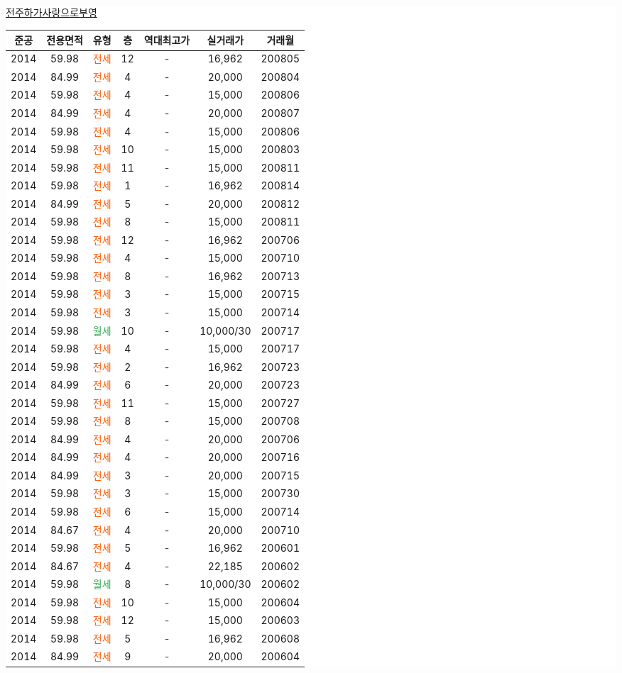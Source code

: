 [전주하가사랑으로부영](https://search.naver.com/search.naver?query=%EC%A0%84%EB%9D%BC%EB%B6%81%EB%8F%84+%EC%A0%84%EC%A3%BC%EC%8B%9C+%EB%8D%95%EC%A7%84%EA%B5%AC+%EB%8D%95%EC%A7%84%EB%8F%992%EA%B0%80+%EC%A0%84%EC%A3%BC%ED%95%98%EA%B0%80%EC%82%AC%EB%9E%91%EC%9C%BC%EB%A1%9C%EB%B6%80%EC%98%81)

|준공|전용면적|유형|층|역대최고가|실거래가|거래월|
|:---:|:---:|:---:|:---:|:---:|:---:|:---:|
|2014|59.98|<span style="color:#ff5a00">전세</span>|12|<span style="color:#444444">-</span>|16,962|200805|
|2014|84.99|<span style="color:#ff5a00">전세</span>|4|<span style="color:#444444">-</span>|20,000|200804|
|2014|59.98|<span style="color:#ff5a00">전세</span>|4|<span style="color:#444444">-</span>|15,000|200806|
|2014|84.99|<span style="color:#ff5a00">전세</span>|4|<span style="color:#444444">-</span>|20,000|200807|
|2014|59.98|<span style="color:#ff5a00">전세</span>|4|<span style="color:#444444">-</span>|15,000|200806|
|2014|59.98|<span style="color:#ff5a00">전세</span>|10|<span style="color:#444444">-</span>|15,000|200803|
|2014|59.98|<span style="color:#ff5a00">전세</span>|11|<span style="color:#444444">-</span>|15,000|200811|
|2014|59.98|<span style="color:#ff5a00">전세</span>|1|<span style="color:#444444">-</span>|16,962|200814|
|2014|84.99|<span style="color:#ff5a00">전세</span>|5|<span style="color:#444444">-</span>|20,000|200812|
|2014|59.98|<span style="color:#ff5a00">전세</span>|8|<span style="color:#444444">-</span>|15,000|200811|
|2014|59.98|<span style="color:#ff5a00">전세</span>|12|<span style="color:#444444">-</span>|16,962|200706|
|2014|59.98|<span style="color:#ff5a00">전세</span>|4|<span style="color:#444444">-</span>|15,000|200710|
|2014|59.98|<span style="color:#ff5a00">전세</span>|8|<span style="color:#444444">-</span>|16,962|200713|
|2014|59.98|<span style="color:#ff5a00">전세</span>|3|<span style="color:#444444">-</span>|15,000|200715|
|2014|59.98|<span style="color:#ff5a00">전세</span>|3|<span style="color:#444444">-</span>|15,000|200714|
|2014|59.98|<span style="color:#34a853">월세</span>|10|<span style="color:#444444">-</span>|10,000/30|200717|
|2014|59.98|<span style="color:#ff5a00">전세</span>|4|<span style="color:#444444">-</span>|15,000|200717|
|2014|59.98|<span style="color:#ff5a00">전세</span>|2|<span style="color:#444444">-</span>|16,962|200723|
|2014|84.99|<span style="color:#ff5a00">전세</span>|6|<span style="color:#444444">-</span>|20,000|200723|
|2014|59.98|<span style="color:#ff5a00">전세</span>|11|<span style="color:#444444">-</span>|15,000|200727|
|2014|59.98|<span style="color:#ff5a00">전세</span>|8|<span style="color:#444444">-</span>|15,000|200708|
|2014|84.99|<span style="color:#ff5a00">전세</span>|4|<span style="color:#444444">-</span>|20,000|200706|
|2014|84.99|<span style="color:#ff5a00">전세</span>|4|<span style="color:#444444">-</span>|20,000|200716|
|2014|84.99|<span style="color:#ff5a00">전세</span>|3|<span style="color:#444444">-</span>|20,000|200715|
|2014|59.98|<span style="color:#ff5a00">전세</span>|3|<span style="color:#444444">-</span>|15,000|200730|
|2014|59.98|<span style="color:#ff5a00">전세</span>|6|<span style="color:#444444">-</span>|15,000|200714|
|2014|84.67|<span style="color:#ff5a00">전세</span>|4|<span style="color:#444444">-</span>|20,000|200710|
|2014|59.98|<span style="color:#ff5a00">전세</span>|5|<span style="color:#444444">-</span>|16,962|200601|
|2014|84.67|<span style="color:#ff5a00">전세</span>|4|<span style="color:#444444">-</span>|22,185|200602|
|2014|59.98|<span style="color:#34a853">월세</span>|8|<span style="color:#444444">-</span>|10,000/30|200602|
|2014|59.98|<span style="color:#ff5a00">전세</span>|10|<span style="color:#444444">-</span>|15,000|200604|
|2014|59.98|<span style="color:#ff5a00">전세</span>|12|<span style="color:#444444">-</span>|15,000|200603|
|2014|59.98|<span style="color:#ff5a00">전세</span>|5|<span style="color:#444444">-</span>|16,962|200608|
|2014|84.99|<span style="color:#ff5a00">전세</span>|9|<span style="color:#444444">-</span>|20,000|200604|